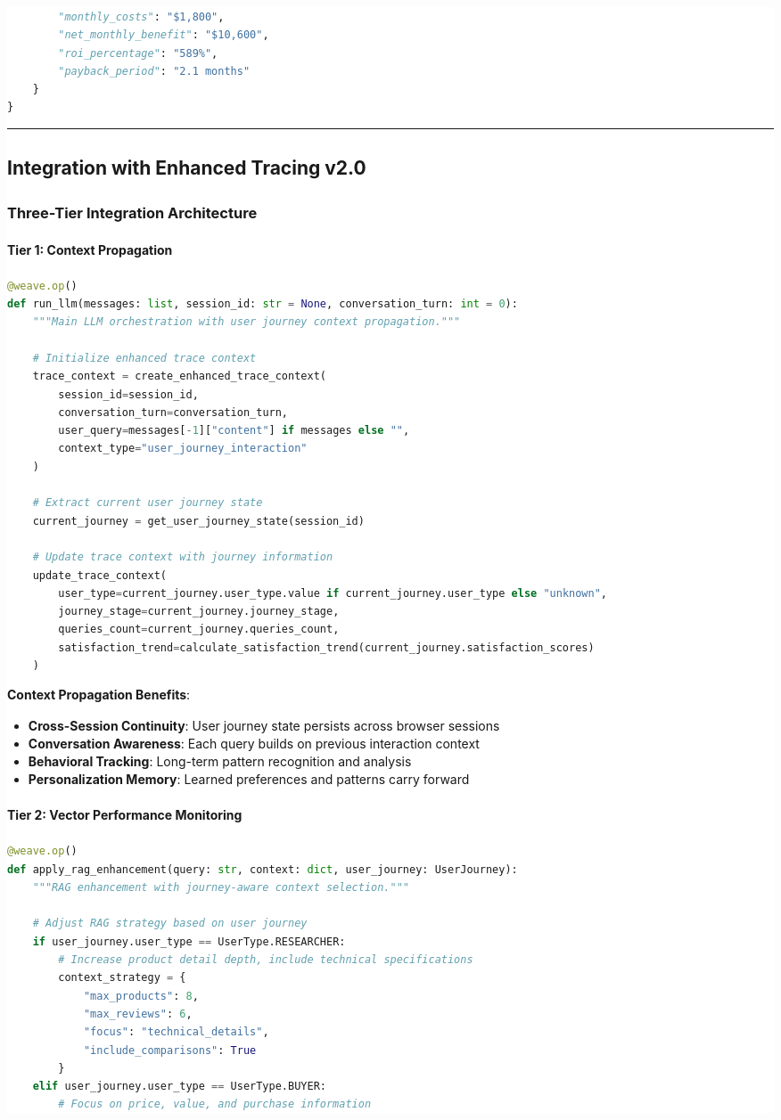 ```python
        "monthly_costs": "$1,800",
        "net_monthly_benefit": "$10,600",
        "roi_percentage": "589%",
        "payback_period": "2.1 months"
    }
}
```

---

## Integration with Enhanced Tracing v2.0

### Three-Tier Integration Architecture

#### Tier 1: Context Propagation
```python
@weave.op()
def run_llm(messages: list, session_id: str = None, conversation_turn: int = 0):
    """Main LLM orchestration with user journey context propagation."""
    
    # Initialize enhanced trace context
    trace_context = create_enhanced_trace_context(
        session_id=session_id,
        conversation_turn=conversation_turn,
        user_query=messages[-1]["content"] if messages else "",
        context_type="user_journey_interaction"
    )
    
    # Extract current user journey state
    current_journey = get_user_journey_state(session_id)
    
    # Update trace context with journey information
    update_trace_context(
        user_type=current_journey.user_type.value if current_journey.user_type else "unknown",
        journey_stage=current_journey.journey_stage,
        queries_count=current_journey.queries_count,
        satisfaction_trend=calculate_satisfaction_trend(current_journey.satisfaction_scores)
    )
```

**Context Propagation Benefits**:
- **Cross-Session Continuity**: User journey state persists across browser sessions
- **Conversation Awareness**: Each query builds on previous interaction context
- **Behavioral Tracking**: Long-term pattern recognition and analysis
- **Personalization Memory**: Learned preferences and patterns carry forward

#### Tier 2: Vector Performance Monitoring
```python
@weave.op()
def apply_rag_enhancement(query: str, context: dict, user_journey: UserJourney):
    """RAG enhancement with journey-aware context selection."""
    
    # Adjust RAG strategy based on user journey
    if user_journey.user_type == UserType.RESEARCHER:
        # Increase product detail depth, include technical specifications
        context_strategy = {
            "max_products": 8,
            "max_reviews": 6,
            "focus": "technical_details",
            "include_comparisons": True
        }
    elif user_journey.user_type == UserType.BUYER:
        # Focus on price, value, and purchase information
```